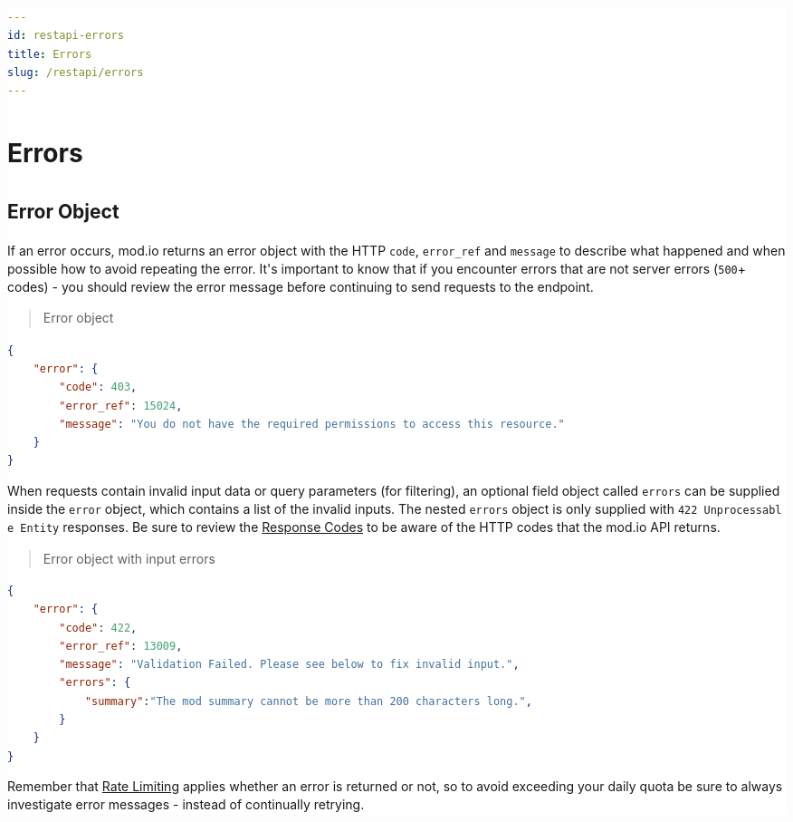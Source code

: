```yaml
---
id: restapi-errors
title: Errors
slug: /restapi/errors
---
```


# Errors

## Error Object

If an error occurs, mod.io returns an error object with the HTTP `code`, `error_ref` and `message` to describe what happened and when possible how to avoid repeating the error. It's important to know that if you encounter errors that are not server errors (`500`+ codes) - you should review the error message before continuing to send requests to the endpoint.

> Error object

```json
{
	"error": {
		"code": 403,
		"error_ref": 15024,
		"message": "You do not have the required permissions to access this resource."
	}
}
```

When requests contain invalid input data or query parameters (for filtering), an optional field object called `errors` can be supplied inside the `error` object, which contains a list of the invalid inputs. The nested `errors` object is only supplied with `422 Unprocessable Entity` responses. Be sure to review the [Response Codes](#response-codes) to be aware of the HTTP codes that the mod.io API returns.

> Error object with input errors

```json
{
	"error": {
		"code": 422,
		"error_ref": 13009,
		"message": "Validation Failed. Please see below to fix invalid input.",
		"errors": {
			"summary":"The mod summary cannot be more than 200 characters long.",
		}
	}
}
```

Remember that [Rate Limiting](/restapi/rate-limiting) applies whether an error is returned or not, so to avoid exceeding your daily quota be sure to always investigate error messages - instead of continually retrying.
